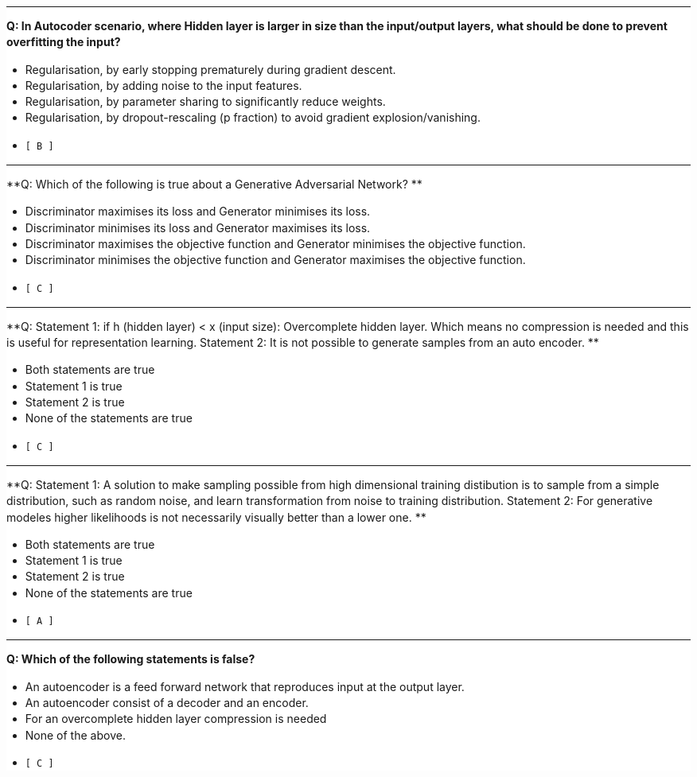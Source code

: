 
---

**Q: In Autocoder scenario, where Hidden layer is larger in size than the input/output layers,  what should be done to prevent overfitting the input?**
- Regularisation, by early stopping prematurely during gradient descent.
- Regularisation, by adding noise to the input features.
- Regularisation, by parameter sharing to significantly reduce weights. 
- Regularisation, by dropout-rescaling (p fraction) to avoid gradient explosion/vanishing.
* `[ B ]`


---

**Q: Which of the following is true about a Generative Adversarial Network? **
- Discriminator maximises its loss and Generator minimises its loss.
- Discriminator minimises its loss and Generator maximises its loss.
- Discriminator maximises the objective function and Generator minimises the objective function.
- Discriminator minimises the objective function and Generator maximises the objective function.
* `[ C ]`


---

**Q: Statement 1: if h (hidden layer) < x (input size): Overcomplete hidden layer. Which means no compression is needed and this is useful for representation learning. 
Statement 2: It is not possible to generate samples from an auto encoder. **
- Both statements are true
- Statement 1 is true
- Statement 2 is true
- None of the statements are true
* `[ C ]`


---

**Q: Statement 1: A solution to make sampling possible from high dimensional training distibution is to sample from a simple distribution, such as random noise, and learn transformation from noise to training distribution. 
Statement 2: For generative modeles higher likelihoods is not necessarily visually better than a lower one. **
- Both statements are true
- Statement 1 is true
- Statement 2 is true
- None of the statements are true
* `[ A ]`


---

**Q: Which of the following statements is false?**
- An autoencoder is a feed forward network that reproduces input at the output layer.
- An autoencoder consist of a decoder and an encoder.
- For an overcomplete hidden layer compression is needed
- None of the above.
* `[ C ]`
